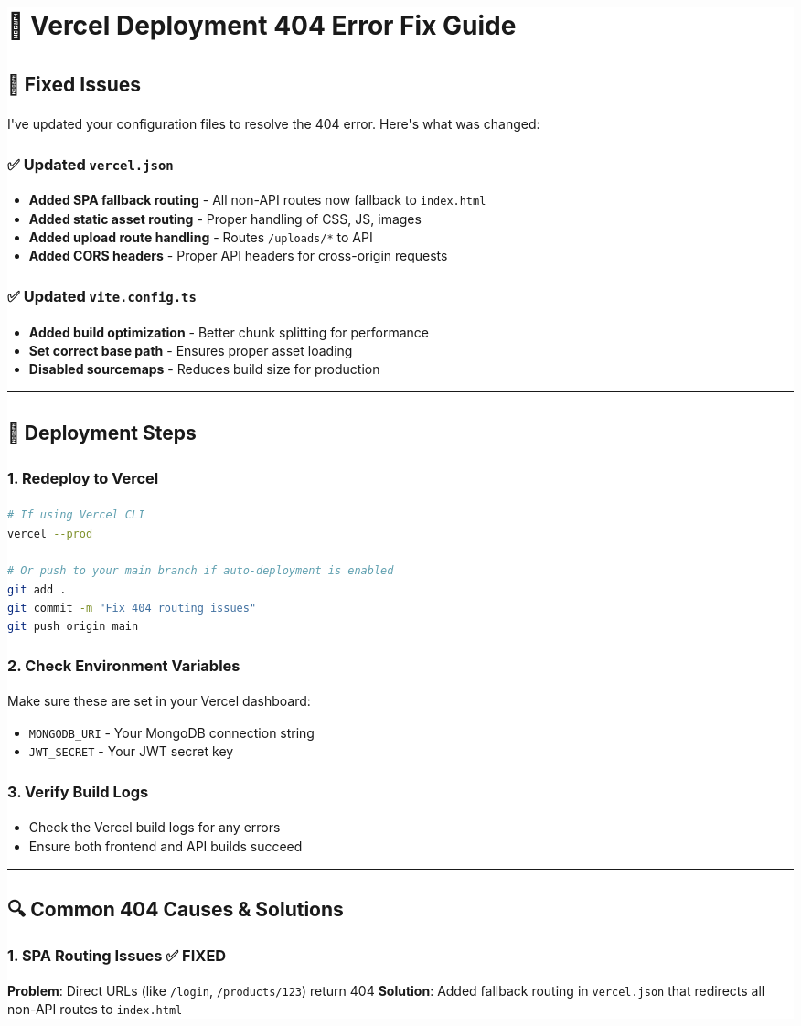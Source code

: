 # 🚨 Vercel Deployment 404 Error Fix Guide

## 🔧 Fixed Issues

I've updated your configuration files to resolve the 404 error. Here's what was changed:

### ✅ Updated `vercel.json`
- **Added SPA fallback routing** - All non-API routes now fallback to `index.html`
- **Added static asset routing** - Proper handling of CSS, JS, images
- **Added upload route handling** - Routes `/uploads/*` to API
- **Added CORS headers** - Proper API headers for cross-origin requests

### ✅ Updated `vite.config.ts`
- **Added build optimization** - Better chunk splitting for performance
- **Set correct base path** - Ensures proper asset loading
- **Disabled sourcemaps** - Reduces build size for production

---

## 🚀 Deployment Steps

### 1. **Redeploy to Vercel**
```bash
# If using Vercel CLI
vercel --prod

# Or push to your main branch if auto-deployment is enabled
git add .
git commit -m "Fix 404 routing issues"
git push origin main
```

### 2. **Check Environment Variables**
Make sure these are set in your Vercel dashboard:
- `MONGODB_URI` - Your MongoDB connection string
- `JWT_SECRET` - Your JWT secret key

### 3. **Verify Build Logs**
- Check the Vercel build logs for any errors
- Ensure both frontend and API builds succeed

---

## 🔍 Common 404 Causes & Solutions

### **1. SPA Routing Issues** ✅ FIXED
**Problem**: Direct URLs (like `/login`, `/products/123`) return 404
**Solution**: Added fallback routing in `vercel.json` that redirects all non-API routes to `index.html`
